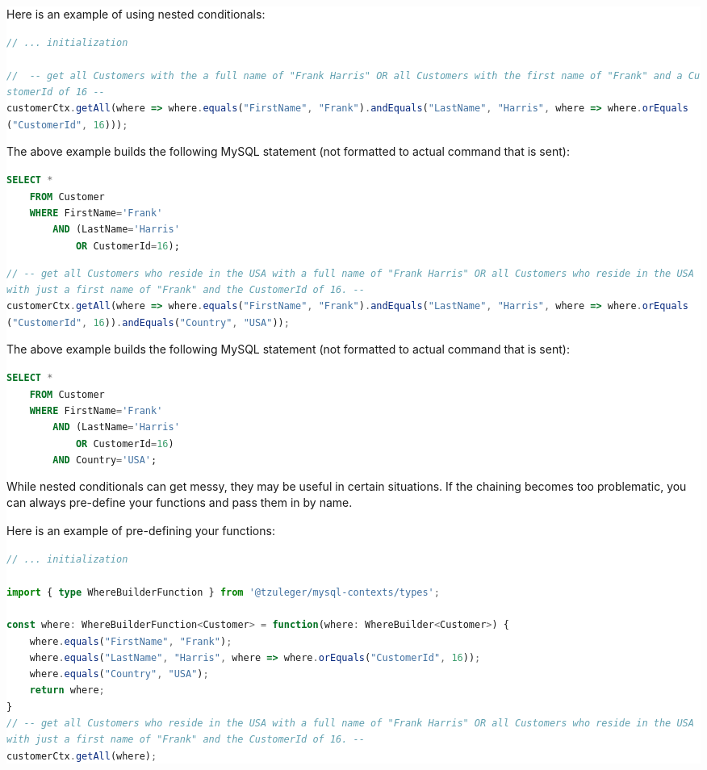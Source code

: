 Here is an example of using nested conditionals:

```ts
// ... initialization

//  -- get all Customers with the a full name of "Frank Harris" OR all Customers with the first name of "Frank" and a CustomerId of 16 --
customerCtx.getAll(where => where.equals("FirstName", "Frank").andEquals("LastName", "Harris", where => where.orEquals("CustomerId", 16)));
```

The above example builds the following MySQL statement (not formatted to actual command that is sent):

```sql
SELECT * 
    FROM Customer 
    WHERE FirstName='Frank' 
        AND (LastName='Harris' 
            OR CustomerId=16);
```

```ts
// -- get all Customers who reside in the USA with a full name of "Frank Harris" OR all Customers who reside in the USA with just a first name of "Frank" and the CustomerId of 16. --
customerCtx.getAll(where => where.equals("FirstName", "Frank").andEquals("LastName", "Harris", where => where.orEquals("CustomerId", 16)).andEquals("Country", "USA"));
```

The above example builds the following MySQL statement (not formatted to actual command that is sent):

```sql
SELECT * 
    FROM Customer 
    WHERE FirstName='Frank' 
        AND (LastName='Harris' 
            OR CustomerId=16) 
        AND Country='USA';
```

While nested conditionals can get messy, they may be useful in certain situations. If the chaining becomes too problematic, you can always pre-define your functions and pass them in by name.

Here is an example of pre-defining your functions:

```ts
// ... initialization

import { type WhereBuilderFunction } from '@tzuleger/mysql-contexts/types';

const where: WhereBuilderFunction<Customer> = function(where: WhereBuilder<Customer>) {
    where.equals("FirstName", "Frank");
    where.equals("LastName", "Harris", where => where.orEquals("CustomerId", 16));
    where.equals("Country", "USA");
    return where;
}
// -- get all Customers who reside in the USA with a full name of "Frank Harris" OR all Customers who reside in the USA with just a first name of "Frank" and the CustomerId of 16. --
customerCtx.getAll(where);
```
